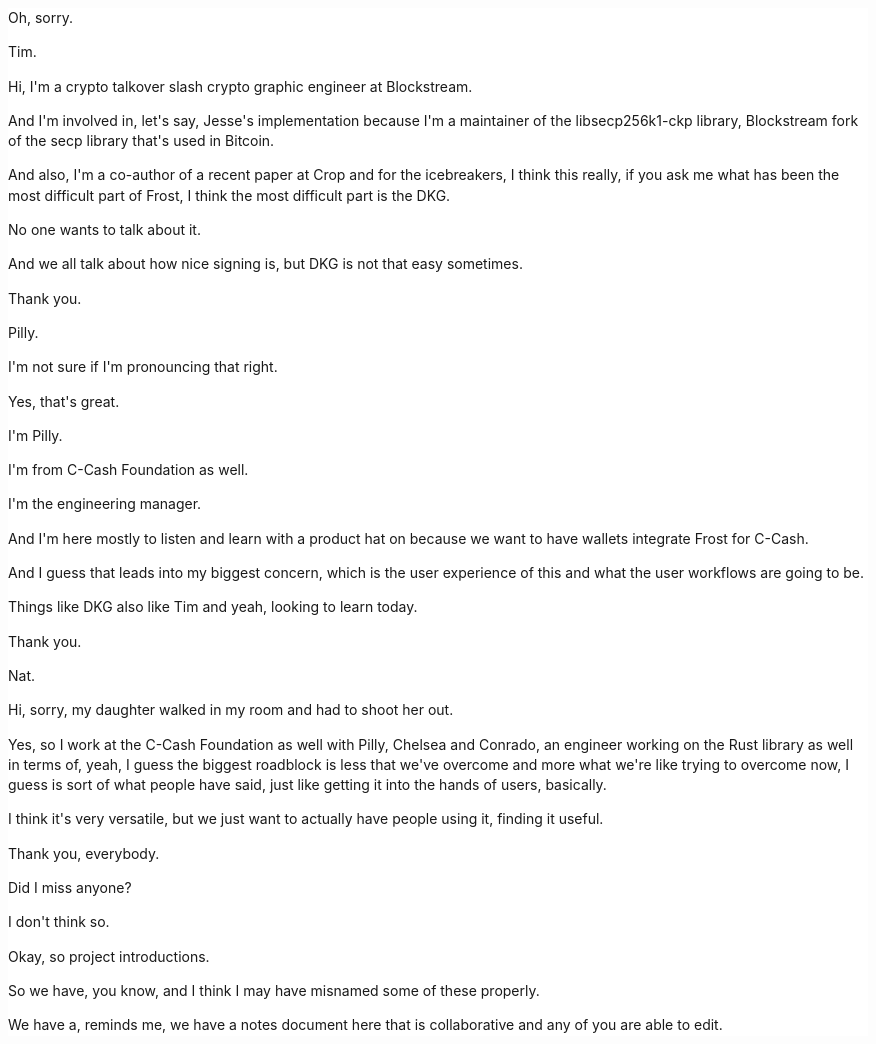 Oh, sorry.

Tim.

Hi, I'm a crypto talkover slash crypto graphic engineer at Blockstream.

And I'm involved in, let's say, Jesse's implementation because I'm a maintainer of the libsecp256k1-ckp library, Blockstream fork of the secp library that's used in Bitcoin.

And also, I'm a co-author of a recent paper at Crop and for the icebreakers, I think this really, if you ask me what has been the most difficult part of Frost, I think the most difficult part is the DKG.

No one wants to talk about it.

And we all talk about how nice signing is, but DKG is not that easy sometimes.

Thank you.

Pilly.

I'm not sure if I'm pronouncing that right.

Yes, that's great.

I'm Pilly.

I'm from C-Cash Foundation as well.

I'm the engineering manager.

And I'm here mostly to listen and learn with a product hat on because we want to have wallets integrate Frost for C-Cash.

And I guess that leads into my biggest concern, which is the user experience of this and what the user workflows are going to be.

Things like DKG also like Tim and yeah, looking to learn today.

Thank you.

Nat.

Hi, sorry, my daughter walked in my room and had to shoot her out.

Yes, so I work at the C-Cash Foundation as well with Pilly, Chelsea and Conrado, an engineer working on the Rust library as well in terms of, yeah, I guess the biggest roadblock is less that we've overcome and more what we're like trying to overcome now, I guess is sort of what people have said, just like getting it into the hands of users, basically.

I think it's very versatile, but we just want to actually have people using it, finding it useful.

Thank you, everybody.

Did I miss anyone?

I don't think so.

Okay, so project introductions.

So we have, you know, and I think I may have misnamed some of these properly.

We have a, reminds me, we have a notes document here that is collaborative and any of you are able to edit.
